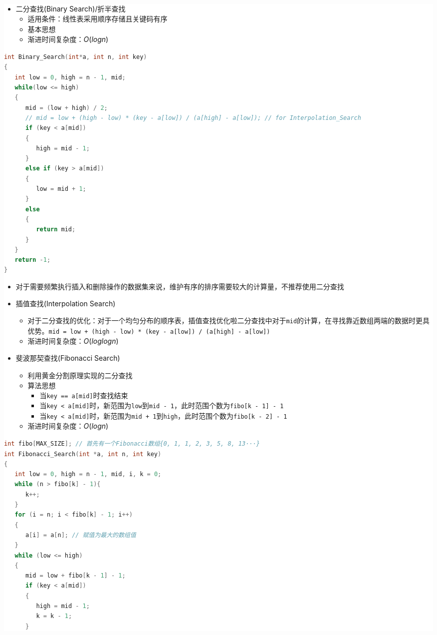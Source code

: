 * 二分查找(Binary Search)/折半查找
  + 适用条件：线性表采用顺序存储且关键码有序
  + 基本思想
  + 渐进时间复杂度：$O(logn)$

```cpp
int Binary_Search(int*a, int n, int key)
{
   int low = 0, high = n - 1, mid;
   while(low <= high)
   {
      mid = (low + high) / 2;
      // mid = low + (high - low) * (key - a[low]) / (a[high] - a[low]); // for Interpolation_Search
      if (key < a[mid])
      {
         high = mid - 1;
      }
      else if (key > a[mid])
      {
         low = mid + 1;
      }
      else
      {
         return mid;
      }
   }
   return -1;
}
```

  + 对于需要频繁执行插入和删除操作的数据集来说，维护有序的排序需要较大的计算量，不推荐使用二分查找

* 插值查找(Interpolation Search)
  + 对于二分查找的优化：对于一个均匀分布的顺序表，插值查找优化啦二分查找中对于`mid`的计算，在寻找靠近数组两端的数据时更具优势。`mid = low + (high - low) * (key - a[low]) / (a[high] - a[low])`
  + 渐进时间复杂度：$O(loglogn)$

* 斐波那契查找(Fibonacci Search)
  + 利用黄金分割原理实现的二分查找
  + 算法思想
    - 当`key == a[mid]`时查找结束
    - 当`key < a[mid]`时，新范围为`low`到`mid - 1`，此时范围个数为`fibo[k - 1] - 1`
    - 当`key < a[mid]`时，新范围为`mid + 1`到`high`，此时范围个数为`fibo[k - 2] - 1`
  + 渐进时间复杂度：$O(logn)$

```cpp
int fibo[MAX_SIZE]; // 首先有一个Fibonacci数组{0, 1, 1, 2, 3, 5, 8, 13···}
int Fibonacci_Search(int *a, int n, int key)
{
   int low = 0, high = n - 1, mid, i, k = 0;
   while (n > fibo[k] - 1){
      k++;
   }
   for (i = n; i < fibo[k] - 1; i++)
   {
      a[i] = a[n]; // 赋值为最大的数组值
   }
   while (low <= high)
   {
      mid = low + fibo[k - 1] - 1;
      if (key < a[mid])
      {
         high = mid - 1;
         k = k - 1;
      }
```